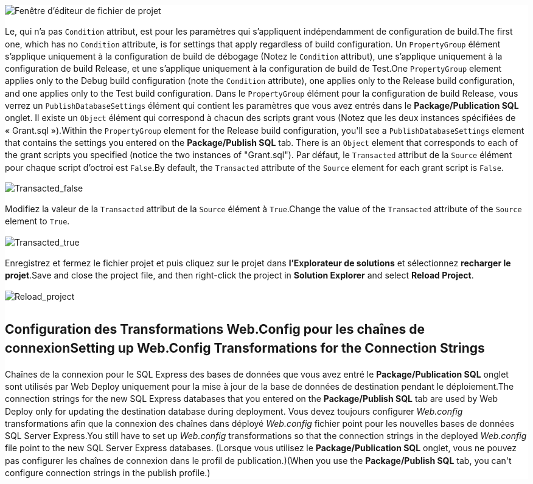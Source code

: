 ![Fenêtre d’éditeur de fichier de projet](deployment-to-a-hosting-provider-migrating-to-sql-server-10-of-12/_static/image15.png)

<span data-ttu-id="c2c21-234">Le, qui n’a pas `Condition` attribut, est pour les paramètres qui s’appliquent indépendamment de configuration de build.</span><span class="sxs-lookup"><span data-stu-id="c2c21-234">The first one, which has no `Condition` attribute, is for settings that apply regardless of build configuration.</span></span> <span data-ttu-id="c2c21-235">Un `PropertyGroup` élément s’applique uniquement à la configuration de build de débogage (Notez le `Condition` attribut), une s’applique uniquement à la configuration de build Release, et une s’applique uniquement à la configuration de build de Test.</span><span class="sxs-lookup"><span data-stu-id="c2c21-235">One `PropertyGroup` element applies only to the Debug build configuration (note the `Condition` attribute), one applies only to the Release build configuration, and one applies only to the Test build configuration.</span></span> <span data-ttu-id="c2c21-236">Dans le `PropertyGroup` élément pour la configuration de build Release, vous verrez un `PublishDatabaseSettings` élément qui contient les paramètres que vous avez entrés dans le **Package/Publication SQL** onglet. Il existe un `Object` élément qui correspond à chacun des scripts grant vous (Notez que les deux instances spécifiées de « Grant.sql »).</span><span class="sxs-lookup"><span data-stu-id="c2c21-236">Within the `PropertyGroup` element for the Release build configuration, you'll see a `PublishDatabaseSettings` element that contains the settings you entered on the **Package/Publish SQL** tab. There is an `Object` element that corresponds to each of the grant scripts you specified (notice the two instances of "Grant.sql").</span></span> <span data-ttu-id="c2c21-237">Par défaut, le `Transacted` attribut de la `Source` élément pour chaque script d’octroi est `False`.</span><span class="sxs-lookup"><span data-stu-id="c2c21-237">By default, the `Transacted` attribute of the `Source` element for each grant script is `False`.</span></span>

![Transacted_false](deployment-to-a-hosting-provider-migrating-to-sql-server-10-of-12/_static/image16.png)

<span data-ttu-id="c2c21-239">Modifiez la valeur de la `Transacted` attribut de la `Source` élément à `True`.</span><span class="sxs-lookup"><span data-stu-id="c2c21-239">Change the value of the `Transacted` attribute of the `Source` element to `True`.</span></span>

![Transacted_true](deployment-to-a-hosting-provider-migrating-to-sql-server-10-of-12/_static/image17.png)

<span data-ttu-id="c2c21-241">Enregistrez et fermez le fichier projet et puis cliquez sur le projet dans **l’Explorateur de solutions** et sélectionnez **recharger le projet**.</span><span class="sxs-lookup"><span data-stu-id="c2c21-241">Save and close the project file, and then right-click the project in **Solution Explorer** and select **Reload Project**.</span></span>

![Reload_project](deployment-to-a-hosting-provider-migrating-to-sql-server-10-of-12/_static/image18.png)

## <a name="setting-up-webconfig-transformations-for-the-connection-strings"></a><span data-ttu-id="c2c21-243">Configuration des Transformations Web.Config pour les chaînes de connexion</span><span class="sxs-lookup"><span data-stu-id="c2c21-243">Setting up Web.Config Transformations for the Connection Strings</span></span>

<span data-ttu-id="c2c21-244">Chaînes de la connexion pour le SQL Express des bases de données que vous avez entré le **Package/Publication SQL** onglet sont utilisés par Web Deploy uniquement pour la mise à jour de la base de données de destination pendant le déploiement.</span><span class="sxs-lookup"><span data-stu-id="c2c21-244">The connection strings for the new SQL Express databases that you entered on the **Package/Publish SQL** tab are used by Web Deploy only for updating the destination database during deployment.</span></span> <span data-ttu-id="c2c21-245">Vous devez toujours configurer *Web.config* transformations afin que la connexion des chaînes dans déployé *Web.config* fichier point pour les nouvelles bases de données SQL Server Express.</span><span class="sxs-lookup"><span data-stu-id="c2c21-245">You still have to set up *Web.config* transformations so that the connection strings in the deployed *Web.config* file point to the new SQL Server Express databases.</span></span> <span data-ttu-id="c2c21-246">(Lorsque vous utilisez le **Package/Publication SQL** onglet, vous ne pouvez pas configurer les chaînes de connexion dans le profil de publication.)</span><span class="sxs-lookup"><span data-stu-id="c2c21-246">(When you use the **Package/Publish SQL** tab, you can't configure connection strings in the publish profile.)</span></span>
